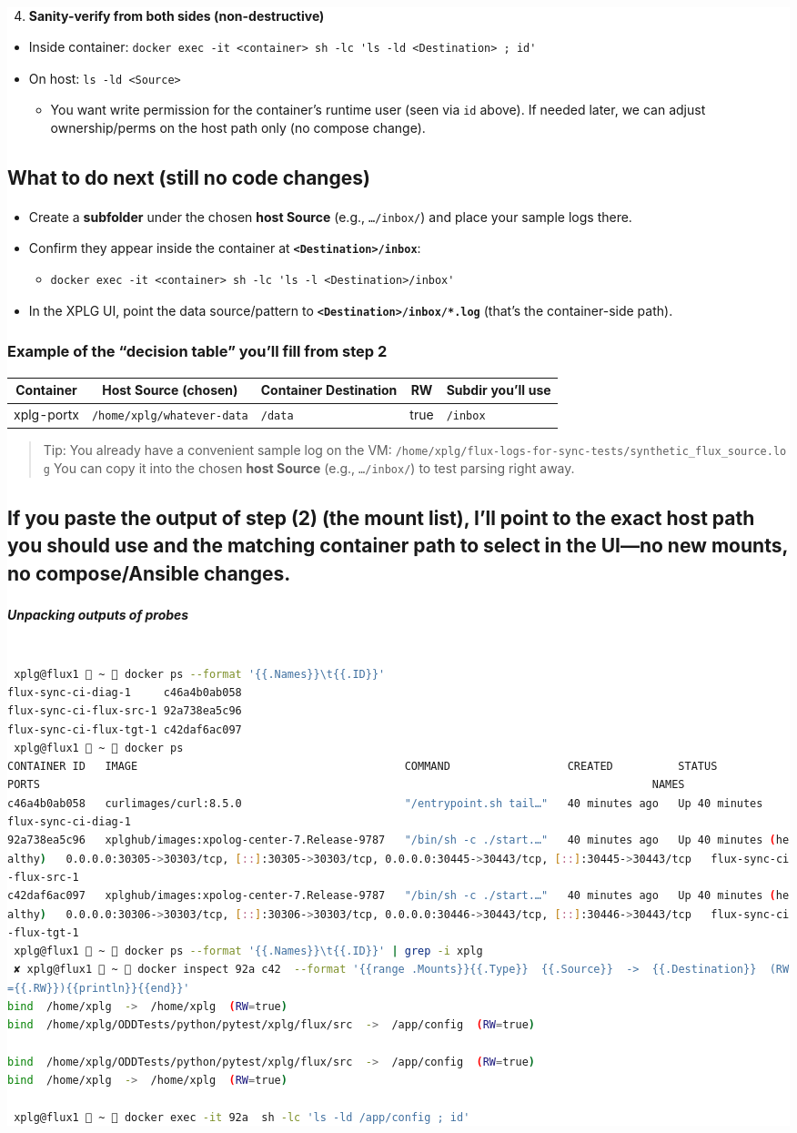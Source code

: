 4. **Sanity-verify from both sides (non-destructive)**

- Inside container: `docker exec -it <container> sh -lc 'ls -ld <Destination> ; id'`
- On host: `ls -ld <Source>`

  - You want write permission for the container’s runtime user (seen via `id` above). If needed later, we can adjust ownership/perms on the host path only (no compose change).

## What to do next (still no code changes)

- Create a **subfolder** under the chosen **host Source** (e.g., `…/inbox/`) and place your sample logs there.
- Confirm they appear inside the container at **`<Destination>/inbox`**:

  - `docker exec -it <container> sh -lc 'ls -l <Destination>/inbox'`

- In the XPLG UI, point the data source/pattern to **`<Destination>/inbox/*.log`** (that’s the container-side path).

### Example of the “decision table” you’ll fill from step 2

| Container  | Host Source (chosen)       | Container Destination | RW   | Subdir you’ll use |
| ---------- | -------------------------- | --------------------- | ---- | ----------------- |
| xplg-portx | `/home/xplg/whatever-data` | `/data`               | true | `/inbox`          |

> Tip: You already have a convenient sample log on the VM:
> `/home/xplg/flux-logs-for-sync-tests/synthetic_flux_source.log`
> You can copy it into the chosen **host Source** (e.g., `…/inbox/`) to test parsing right away.

## If you paste the output of step **(2)** (the mount list), I’ll point to **the exact host path** you should use and the matching **container path** to select in the UI—no new mounts, no compose/Ansible changes.

##### Unpacking outputs of probes

```bash

 xplg@flux1  ~  docker ps --format '{{.Names}}\t{{.ID}}'
flux-sync-ci-diag-1     c46a4b0ab058
flux-sync-ci-flux-src-1 92a738ea5c96
flux-sync-ci-flux-tgt-1 c42daf6ac097
 xplg@flux1  ~  docker ps
CONTAINER ID   IMAGE                                         COMMAND                  CREATED          STATUS                    PORTS                                                                                              NAMES
c46a4b0ab058   curlimages/curl:8.5.0                         "/entrypoint.sh tail…"   40 minutes ago   Up 40 minutes                                                                                                                flux-sync-ci-diag-1
92a738ea5c96   xplghub/images:xpolog-center-7.Release-9787   "/bin/sh -c ./start.…"   40 minutes ago   Up 40 minutes (healthy)   0.0.0.0:30305->30303/tcp, [::]:30305->30303/tcp, 0.0.0.0:30445->30443/tcp, [::]:30445->30443/tcp   flux-sync-ci-flux-src-1
c42daf6ac097   xplghub/images:xpolog-center-7.Release-9787   "/bin/sh -c ./start.…"   40 minutes ago   Up 40 minutes (healthy)   0.0.0.0:30306->30303/tcp, [::]:30306->30303/tcp, 0.0.0.0:30446->30443/tcp, [::]:30446->30443/tcp   flux-sync-ci-flux-tgt-1
 xplg@flux1  ~  docker ps --format '{{.Names}}\t{{.ID}}' | grep -i xplg
 ✘ xplg@flux1  ~  docker inspect 92a c42  --format '{{range .Mounts}}{{.Type}}  {{.Source}}  ->  {{.Destination}}  (RW={{.RW}}){{println}}{{end}}'
bind  /home/xplg  ->  /home/xplg  (RW=true)
bind  /home/xplg/ODDTests/python/pytest/xplg/flux/src  ->  /app/config  (RW=true)

bind  /home/xplg/ODDTests/python/pytest/xplg/flux/src  ->  /app/config  (RW=true)
bind  /home/xplg  ->  /home/xplg  (RW=true)

 xplg@flux1  ~  docker exec -it 92a  sh -lc 'ls -ld /app/config ; id'
```

[1]: https://www.xplg.com/quick-start/?utm_source=chatgpt.com "XpoLog Log Management Setup - Quick Start | XpoLog - XPLG"
[2]: https://xpolog.atlassian.net/wiki/spaces/XPOLOG50/pages/1616174371/?utm_source=chatgpt.com "Applying Patterns on the Log - XPLG 5 - XPLG Technical Documentation"
[3]: https://xpolog.atlassian.net/wiki/spaces/XPOL/pages/1707180033/Configure%2BPorts%2Band%2BCertificates%2Bto%2BXpoLog%2BGUI?utm_source=chatgpt.com "Configure Ports and Certificates to XpoLog GUI"
[4]: https://xpolog.atlassian.net/wiki/spaces/XPOLOG50/pages/1616174373/Configuring%2Ba%2BManual%2BPattern?utm_source=chatgpt.com "Configuring a Manual Pattern - XPLG 5 - XPLG Technical Documentation"
[5]: https://xpolog.atlassian.net/wiki/spaces/XPOL/pages/1594131792/XPLG%2BPatterns%2BLanguage?utm_source=chatgpt.com "XPLG Patterns Language"
[6]: https://xpolog.atlassian.net/wiki/spaces/XPOL/pages/1594132149/?utm_source=chatgpt.com "Applying Patterns on the Log - XPLG - XPLG Technical Documentation"
[7]: https://xpolog.atlassian.net/wiki/spaces/XPOLOG50/pages/1616174376/Creating%2Ba%2BPattern%2BUsing%2Bthe%2BWizard?utm_source=chatgpt.com "Creating a Pattern Using the Wizard - XPLG 5 - XPLG Technical Documentation"
[1]: https://www.rsyslog.com/doc/getting_started.html?utm_source=chatgpt.com "Getting Started with rsyslog - rsyslog documentation"
[2]: https://docs.github.com/en/actions/how-tos/manage-runners/self-hosted-runners/monitor-and-troubleshoot?utm_source=chatgpt.com "Monitoring and troubleshooting self-hosted runners - GitHub Docs"
[3]: https://docs.github.com/en/actions/how-tos/manage-runners/self-hosted-runners/configure-the-application?utm_source=chatgpt.com "Configuring the self-hosted runner application as a service"
[4]: https://xpolog.atlassian.net/wiki/spaces/XPOL6/pages/1607435690/?utm_source=chatgpt.com "Adding a Log to XpoLog - XPLG 6 - XPLG Technical Documentation"
[5]: https://xpolog.atlassian.net/wiki/spaces/XPOL/pages/1594132668/Adding%2Ba%2BLog%2BOver%2BSSH?utm_source=chatgpt.com "Adding a Log Over SSH - XPLG - XPLG Technical Resources"
[1]: https://www.rsyslog.com/doc/getting_started.html?utm_source=chatgpt.com "Getting Started with rsyslog - rsyslog documentation"
[2]: https://docs.github.com/en/actions/how-tos/manage-runners/self-hosted-runners/monitor-and-troubleshoot?utm_source=chatgpt.com "Monitoring and troubleshooting self-hosted runners - GitHub Docs"
[3]: https://docs.github.com/en/actions/how-tos/manage-runners/self-hosted-runners/configure-the-application?utm_source=chatgpt.com "Configuring the self-hosted runner application as a service"
[4]: https://xpolog.atlassian.net/wiki/spaces/XPOL6/pages/1607435690/?utm_source=chatgpt.com "Adding a Log to XpoLog - XPLG 6 - XPLG Technical Documentation"
[5]: https://xpolog.atlassian.net/wiki/spaces/XPOL/pages/1594132668/Adding%2Ba%2BLog%2BOver%2BSSH?utm_source=chatgpt.com "Adding a Log Over SSH - XPLG - XPLG Technical Resources"